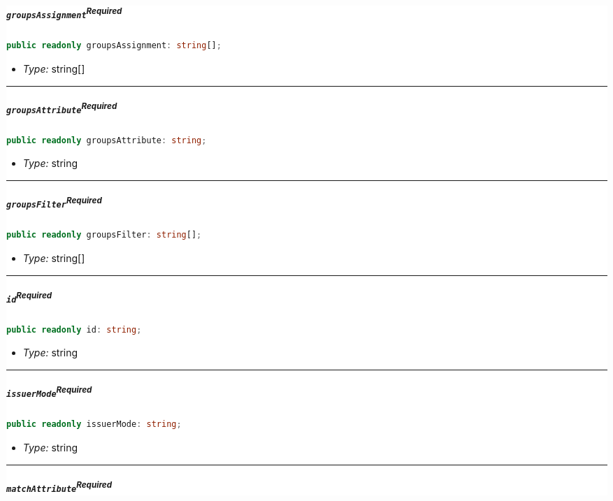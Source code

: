 ##### `groupsAssignment`<sup>Required</sup> <a name="groupsAssignment" id="@cdktf/provider-okta.socialIdp.SocialIdp.property.groupsAssignment"></a>

```typescript
public readonly groupsAssignment: string[];
```

- *Type:* string[]

---

##### `groupsAttribute`<sup>Required</sup> <a name="groupsAttribute" id="@cdktf/provider-okta.socialIdp.SocialIdp.property.groupsAttribute"></a>

```typescript
public readonly groupsAttribute: string;
```

- *Type:* string

---

##### `groupsFilter`<sup>Required</sup> <a name="groupsFilter" id="@cdktf/provider-okta.socialIdp.SocialIdp.property.groupsFilter"></a>

```typescript
public readonly groupsFilter: string[];
```

- *Type:* string[]

---

##### `id`<sup>Required</sup> <a name="id" id="@cdktf/provider-okta.socialIdp.SocialIdp.property.id"></a>

```typescript
public readonly id: string;
```

- *Type:* string

---

##### `issuerMode`<sup>Required</sup> <a name="issuerMode" id="@cdktf/provider-okta.socialIdp.SocialIdp.property.issuerMode"></a>

```typescript
public readonly issuerMode: string;
```

- *Type:* string

---

##### `matchAttribute`<sup>Required</sup> <a name="matchAttribute" id="@cdktf/provider-okta.socialIdp.SocialIdp.property.matchAttribute"></a>
